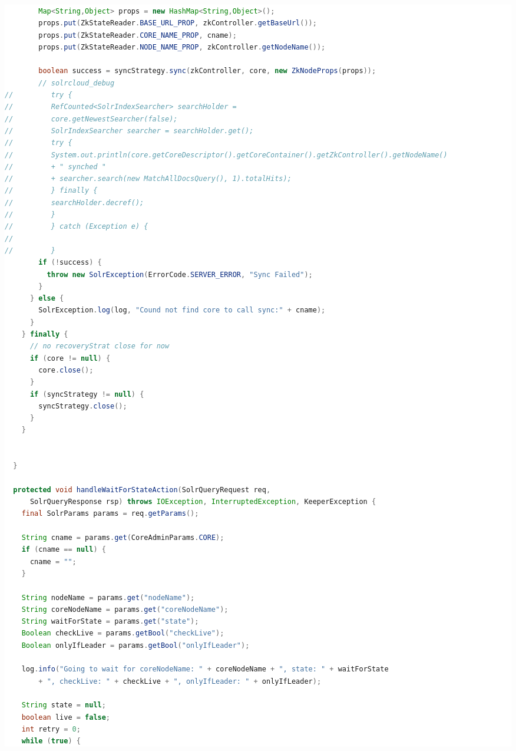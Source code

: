 ```java
        Map<String,Object> props = new HashMap<String,Object>();
        props.put(ZkStateReader.BASE_URL_PROP, zkController.getBaseUrl());
        props.put(ZkStateReader.CORE_NAME_PROP, cname);
        props.put(ZkStateReader.NODE_NAME_PROP, zkController.getNodeName());
        
        boolean success = syncStrategy.sync(zkController, core, new ZkNodeProps(props));
        // solrcloud_debug
//         try {
//         RefCounted<SolrIndexSearcher> searchHolder =
//         core.getNewestSearcher(false);
//         SolrIndexSearcher searcher = searchHolder.get();
//         try {
//         System.out.println(core.getCoreDescriptor().getCoreContainer().getZkController().getNodeName()
//         + " synched "
//         + searcher.search(new MatchAllDocsQuery(), 1).totalHits);
//         } finally {
//         searchHolder.decref();
//         }
//         } catch (Exception e) {
//        
//         }
        if (!success) {
          throw new SolrException(ErrorCode.SERVER_ERROR, "Sync Failed");
        }
      } else {
        SolrException.log(log, "Cound not find core to call sync:" + cname);
      }
    } finally {
      // no recoveryStrat close for now
      if (core != null) {
        core.close();
      }
      if (syncStrategy != null) {
        syncStrategy.close();
      }
    }
    

  }
  
  protected void handleWaitForStateAction(SolrQueryRequest req,
      SolrQueryResponse rsp) throws IOException, InterruptedException, KeeperException {
    final SolrParams params = req.getParams();
    
    String cname = params.get(CoreAdminParams.CORE);
    if (cname == null) {
      cname = "";
    }
    
    String nodeName = params.get("nodeName");
    String coreNodeName = params.get("coreNodeName");
    String waitForState = params.get("state");
    Boolean checkLive = params.getBool("checkLive");
    Boolean onlyIfLeader = params.getBool("onlyIfLeader");

    log.info("Going to wait for coreNodeName: " + coreNodeName + ", state: " + waitForState
        + ", checkLive: " + checkLive + ", onlyIfLeader: " + onlyIfLeader);

    String state = null;
    boolean live = false;
    int retry = 0;
    while (true) {
```